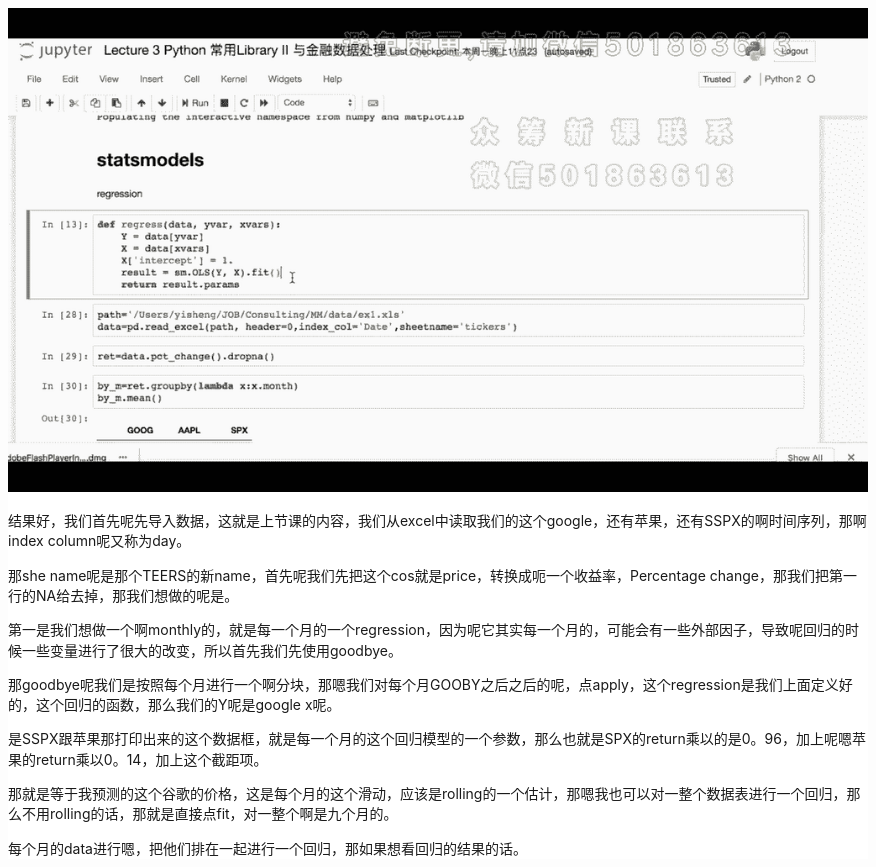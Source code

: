 ![](img/fe5b6ec0f2faa85f014aad37daea36de_3.png)

结果好，我们首先呢先导入数据，这就是上节课的内容，我们从excel中读取我们的这个google，还有苹果，还有SSPX的啊时间序列，那啊index column呢又称为day。

那she name呢是那个TEERS的新name，首先呢我们先把这个cos就是price，转换成呃一个收益率，Percentage change，那我们把第一行的NA给去掉，那我们想做的呢是。

第一是我们想做一个啊monthly的，就是每一个月的一个regression，因为呢它其实每一个月的，可能会有一些外部因子，导致呢回归的时候一些变量进行了很大的改变，所以首先我们先使用goodbye。

那goodbye呢我们是按照每个月进行一个啊分块，那嗯我们对每个月GOOBY之后之后的呢，点apply，这个regression是我们上面定义好的，这个回归的函数，那么我们的Y呢是google x呢。

是SSPX跟苹果那打印出来的这个数据框，就是每一个月的这个回归模型的一个参数，那么也就是SPX的return乘以的是0。96，加上呢嗯苹果的return乘以0。14，加上这个截距项。

那就是等于我预测的这个谷歌的价格，这是每个月的这个滑动，应该是rolling的一个估计，那嗯我也可以对一整个数据表进行一个回归，那么不用rolling的话，那就是直接点fit，对一整个啊是九个月的。

每个月的data进行嗯，把他们排在一起进行一个回归，那如果想看回归的结果的话。
